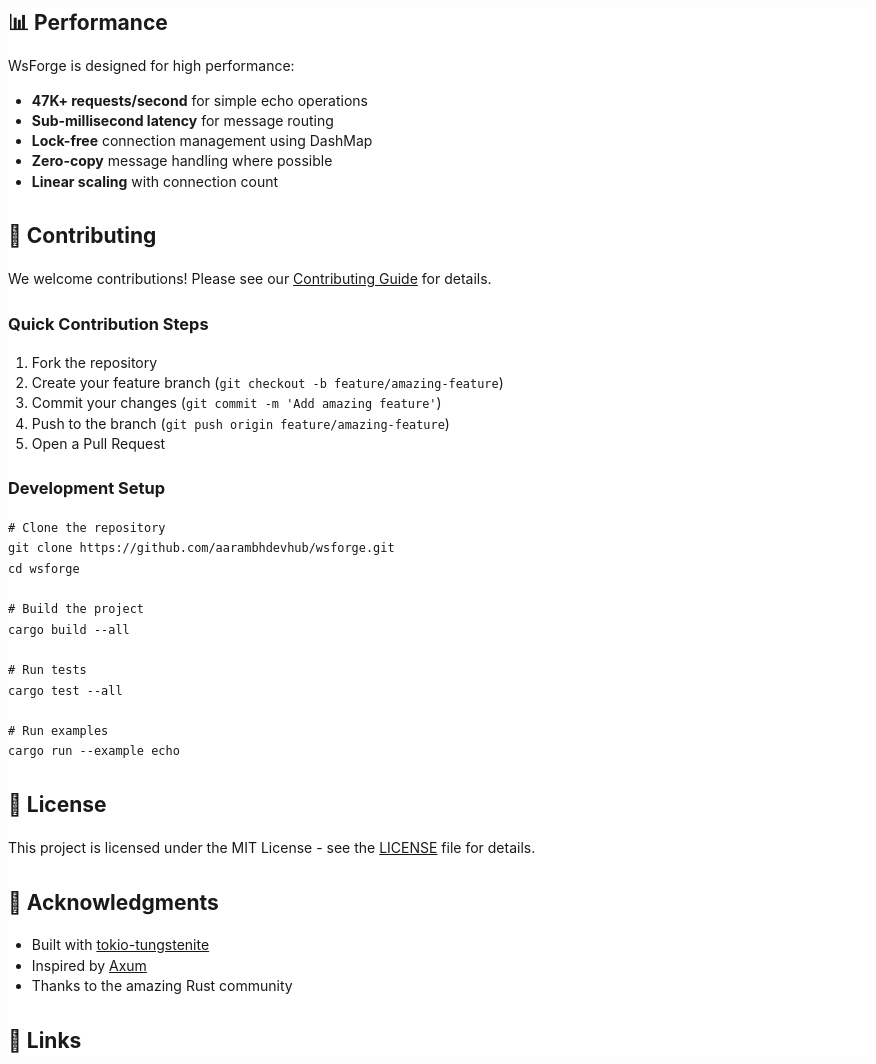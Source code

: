 ## 📊 Performance

WsForge is designed for high performance:

- **47K+ requests/second** for simple echo operations
- **Sub-millisecond latency** for message routing
- **Lock-free** connection management using DashMap
- **Zero-copy** message handling where possible
- **Linear scaling** with connection count

## 🤝 Contributing

We welcome contributions! Please see our [Contributing Guide](CONTRIBUTING.md) for details.

### Quick Contribution Steps

1. Fork the repository
2. Create your feature branch (`git checkout -b feature/amazing-feature`)
3. Commit your changes (`git commit -m 'Add amazing feature'`)
4. Push to the branch (`git push origin feature/amazing-feature`)
5. Open a Pull Request

### Development Setup

```
# Clone the repository
git clone https://github.com/aarambhdevhub/wsforge.git
cd wsforge

# Build the project
cargo build --all

# Run tests
cargo test --all

# Run examples
cargo run --example echo
```

## 📝 License

This project is licensed under the MIT License - see the [LICENSE](LICENSE) file for details.

## 🙏 Acknowledgments

- Built with [tokio-tungstenite](https://github.com/snapview/tokio-tungstenite)
- Inspired by [Axum](https://github.com/tokio-rs/axum)
- Thanks to the amazing Rust community

## 🔗 Links
